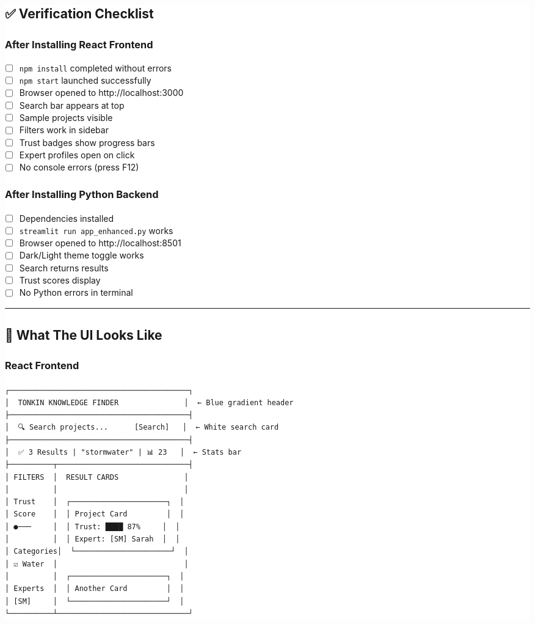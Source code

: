 
## ✅ Verification Checklist

### After Installing React Frontend
- [ ] `npm install` completed without errors
- [ ] `npm start` launched successfully
- [ ] Browser opened to http://localhost:3000
- [ ] Search bar appears at top
- [ ] Sample projects visible
- [ ] Filters work in sidebar
- [ ] Trust badges show progress bars
- [ ] Expert profiles open on click
- [ ] No console errors (press F12)

### After Installing Python Backend
- [ ] Dependencies installed
- [ ] `streamlit run app_enhanced.py` works
- [ ] Browser opened to http://localhost:8501
- [ ] Dark/Light theme toggle works
- [ ] Search returns results
- [ ] Trust scores display
- [ ] No Python errors in terminal

---

## 🎨 What The UI Looks Like

### React Frontend
```
┌─────────────────────────────────────────┐
│  TONKIN KNOWLEDGE FINDER               │  ← Blue gradient header
├─────────────────────────────────────────┤
│  🔍 Search projects...      [Search]   │  ← White search card
├─────────────────────────────────────────┤
│  ✅ 3 Results | "stormwater" | 📊 23   │  ← Stats bar
├──────────┬──────────────────────────────┤
│ FILTERS  │  RESULT CARDS               │
│          │                             │
│ Trust    │  ┌──────────────────────┐  │
│ Score    │  │ Project Card         │  │
│ ●───     │  │ Trust: ████ 87%     │  │
│          │  │ Expert: [SM] Sarah  │  │
│ Categories│  └──────────────────────┘  │
│ ☑ Water  │                             │
│          │  ┌──────────────────────┐  │
│ Experts  │  │ Another Card         │  │
│ [SM]     │  └──────────────────────┘  │
└──────────┴──────────────────────────────┘
```
